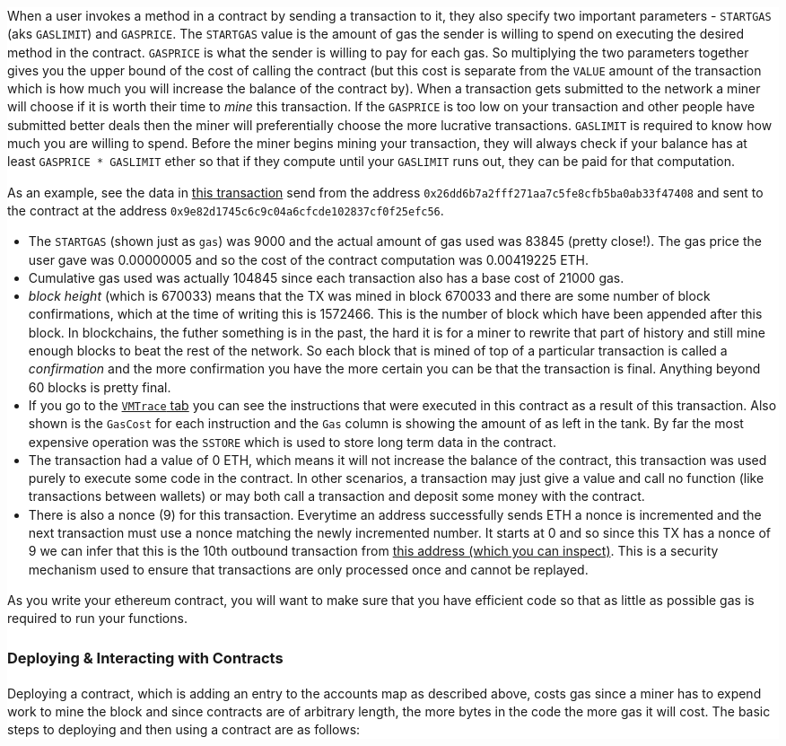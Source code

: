 When a user invokes a method in a contract by sending a transaction to it, they also specify two important parameters - `STARTGAS` (aks `GASLIMIT`) and `GASPRICE`. The `STARTGAS` value is the amount of gas the sender is willing to spend on executing the desired method in the contract. `GASPRICE` is what the sender is willing to pay for each gas. So multiplying the two parameters together gives you the upper bound of the cost of calling the contract (but this cost is separate from the `VALUE` amount of the transaction which is how much you will increase the balance of the contract by). When a transaction gets submitted to the network a miner will choose if it is worth their time to _mine_ this transaction. If the `GASPRICE` is too low on your transaction and other people have submitted better deals then the miner will preferentially choose the more lucrative transactions. `GASLIMIT` is required to know how much you are willing to spend. Before the miner begins mining your transaction, they will always check if your balance has at least `GASPRICE * GASLIMIT` ether so that if they compute until your `GASLIMIT` runs out, they can be paid for that computation.

As an example, see the data in [this transaction](https://etherscan.io/tx/0x8b253799a87efd08133e4f2b7dcece785a05d6de075c92435da48cb61009ac7e) send from the address `0x26dd6b7a2fff271aa7c5fe8cfb5ba0ab33f47408` and sent to the contract at the address `0x9e82d1745c6c9c04a6cfcde102837cf0f25efc56`.
  - The `STARTGAS` (shown just as `gas`) was 9000 and the actual amount of gas used was 83845 (pretty close!). The gas price the user gave was 0.00000005 and so the cost of the contract computation was 0.00419225 ETH.
  - Cumulative gas used was actually 104845 since each transaction also has a base cost of 21000 gas.
  - _block height_ (which is 670033) means that the TX was mined in block 670033 and there are some number of block confirmations, which at the time of writing this is 1572466. This is the number of block which have been appended after this block. In blockchains, the futher something is in the past, the hard it is for a miner to rewrite that part of history and still mine enough blocks to beat the rest of the network. So each block that is mined of top of a particular transaction is called a _confirmation_ and the more confirmation you have the more certain you can be that the transaction is final. Anything beyond 60 blocks is pretty final.
  - If you go to the [`VMTrace` tab](https://etherscan.io/vmtrace?txhash=0x8b253799a87efd08133e4f2b7dcece785a05d6de075c92435da48cb61009ac7e) you can see the instructions that were executed in this contract as a result of this transaction. Also shown is the `GasCost` for each instruction and the `Gas` column is showing the amount of as left in the tank. By far the most expensive operation was the `SSTORE` which is used to store long term data in the contract.
  - The transaction had a value of 0 ETH, which means it will not increase the balance of the contract, this transaction was used purely to execute some code in the contract. In other scenarios, a transaction may just give a value and call no function (like transactions between wallets) or may both call a transaction and deposit some money with the contract.
  - There is also a nonce (9) for this transaction. Everytime an address successfully sends ETH a nonce is incremented and the next transaction must use a nonce matching the newly incremented number. It starts at 0 and so since this TX has a nonce of 9 we can infer that this is the 10th outbound transaction from [this address (which you can inspect)](https://etherscan.io/txs?a=0x26dd6b7a2fff271aa7c5fe8cfb5ba0ab33f47408). This is a security mechanism used to ensure that transactions are only processed once and cannot be replayed.

As you write your ethereum contract, you will want to make sure that you have efficient code so that as little as possible gas is required to run your functions.

### Deploying & Interacting with Contracts
Deploying a contract, which is adding an entry to the accounts map as described above, costs gas since a miner has to expend work to mine the block and since contracts are of arbitrary length, the more bytes in the code the more gas it will cost. The basic steps to deploying and then using a contract are as follows:
